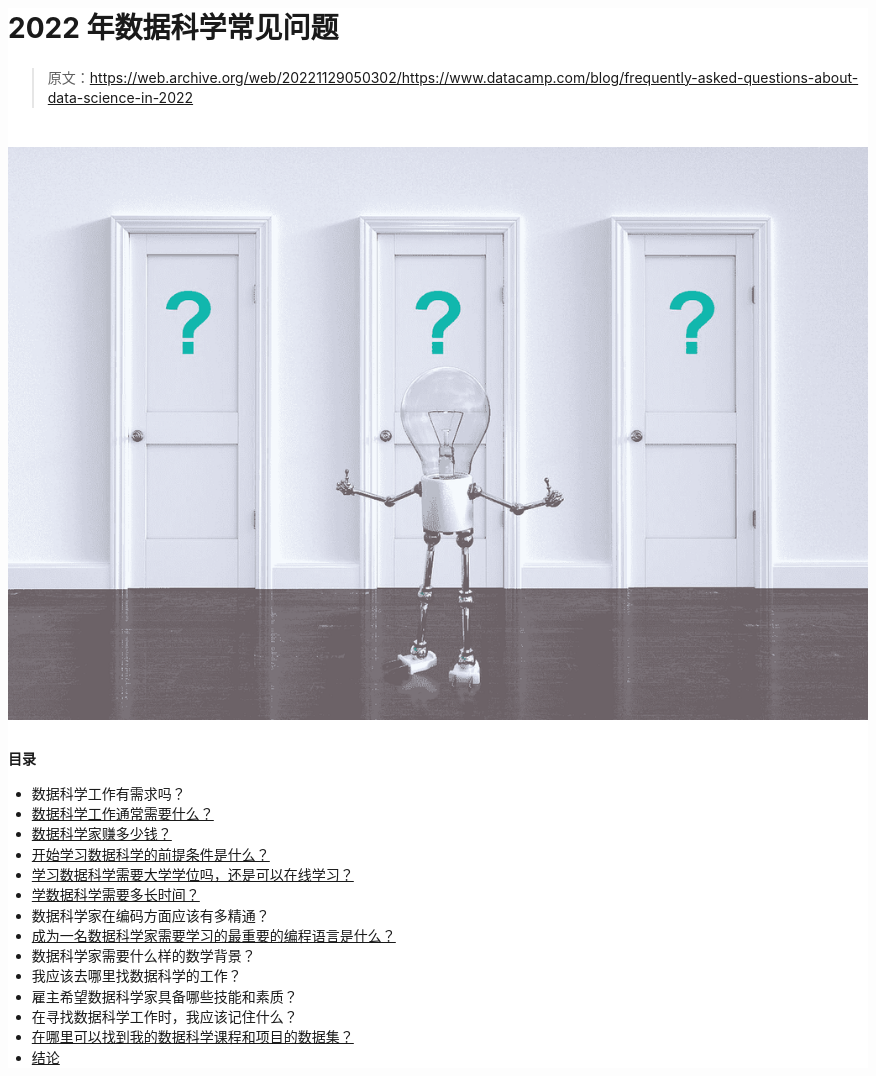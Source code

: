 # 2022 年数据科学常见问题

> 原文：<https://web.archive.org/web/20221129050302/https://www.datacamp.com/blog/frequently-asked-questions-about-data-science-in-2022>

# ![FAQ's Concept](img/04e16d691876fe316aa26d2104818f14.png)

**目录**

*   数据科学工作有需求吗？
*   [数据科学工作通常需要什么？](#what-does-a-data-science-job-usually-entail?)
*   [数据科学家赚多少钱？](#how-much-do-data-scientists-make?)
*   [开始学习数据科学的前提条件是什么？](#what-are-the-prerequisites-to-start-learning-data-science?)
*   [学习数据科学需要大学学位吗，还是可以在线学习？](#do-i-need-a-university-degree-to-learn-data-science,-or-can-i-learn-online?)
*   [学数据科学需要多长时间？](#how-long-does-it-take-to-learn-data-science?)
*   数据科学家在编码方面应该有多精通？
*   [成为一名数据科学家需要学习的最重要的编程语言是什么？](#what-are-the-most-important-programming-languages-to-learn-to-become-a-data-scientist?)
*   数据科学家需要什么样的数学背景？
*   我应该去哪里找数据科学的工作？
*   雇主希望数据科学家具备哪些技能和素质？
*   在寻找数据科学工作时，我应该记住什么？
*   [在哪里可以找到我的数据科学课程和项目的数据集？](#where-can-i-find-datasets-for-my-data-science-courses-and-projects?)
*   [结论](#conclusion)
